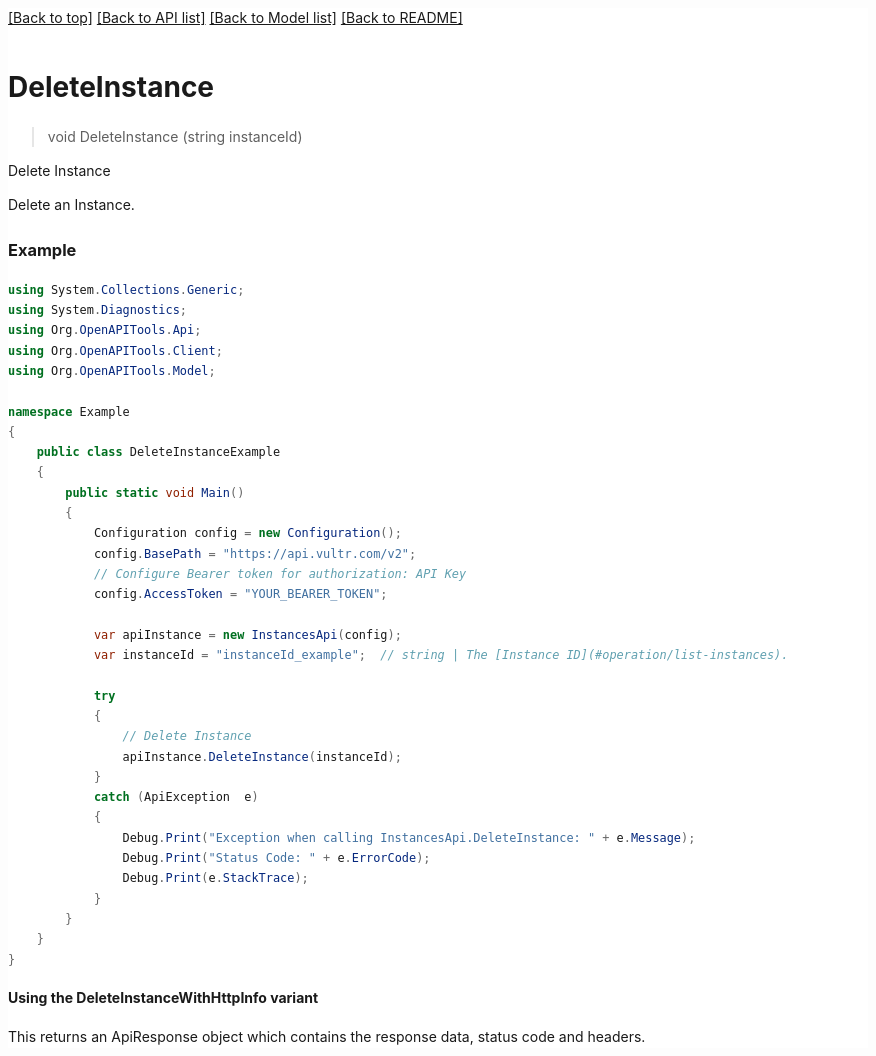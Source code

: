 [[Back to top]](#) [[Back to API list]](../README.md#documentation-for-api-endpoints) [[Back to Model list]](../README.md#documentation-for-models) [[Back to README]](../README.md)

<a id="deleteinstance"></a>
# **DeleteInstance**
> void DeleteInstance (string instanceId)

Delete Instance

Delete an Instance.

### Example
```csharp
using System.Collections.Generic;
using System.Diagnostics;
using Org.OpenAPITools.Api;
using Org.OpenAPITools.Client;
using Org.OpenAPITools.Model;

namespace Example
{
    public class DeleteInstanceExample
    {
        public static void Main()
        {
            Configuration config = new Configuration();
            config.BasePath = "https://api.vultr.com/v2";
            // Configure Bearer token for authorization: API Key
            config.AccessToken = "YOUR_BEARER_TOKEN";

            var apiInstance = new InstancesApi(config);
            var instanceId = "instanceId_example";  // string | The [Instance ID](#operation/list-instances).

            try
            {
                // Delete Instance
                apiInstance.DeleteInstance(instanceId);
            }
            catch (ApiException  e)
            {
                Debug.Print("Exception when calling InstancesApi.DeleteInstance: " + e.Message);
                Debug.Print("Status Code: " + e.ErrorCode);
                Debug.Print(e.StackTrace);
            }
        }
    }
}
```

#### Using the DeleteInstanceWithHttpInfo variant
This returns an ApiResponse object which contains the response data, status code and headers.
